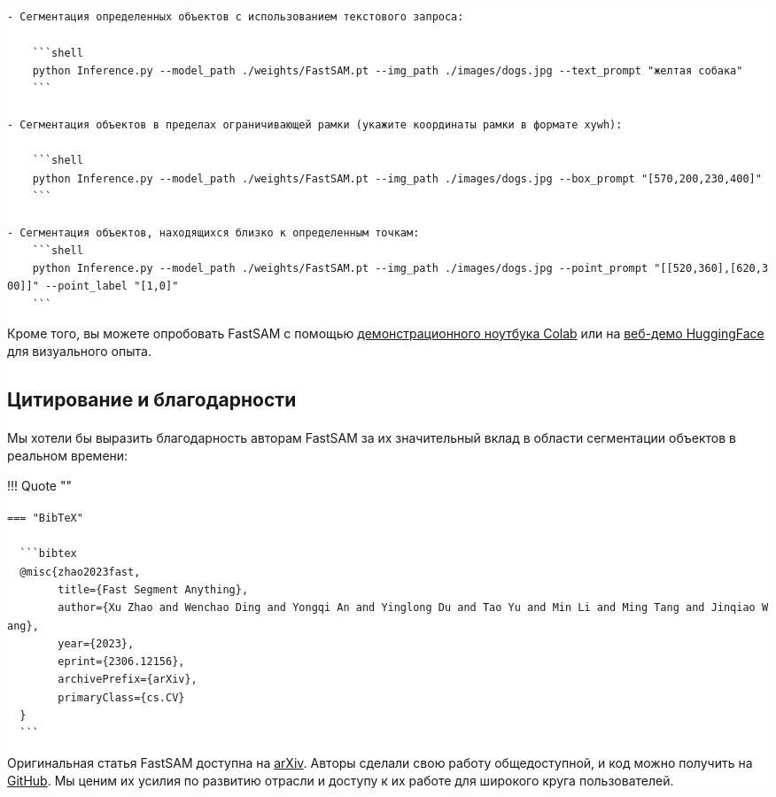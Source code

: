     - Сегментация определенных объектов с использованием текстового запроса:

        ```shell
        python Inference.py --model_path ./weights/FastSAM.pt --img_path ./images/dogs.jpg --text_prompt "желтая собака"
        ```

    - Сегментация объектов в пределах ограничивающей рамки (укажите координаты рамки в формате xywh):

        ```shell
        python Inference.py --model_path ./weights/FastSAM.pt --img_path ./images/dogs.jpg --box_prompt "[570,200,230,400]"
        ```

    - Сегментация объектов, находящихся близко к определенным точкам:
        ```shell
        python Inference.py --model_path ./weights/FastSAM.pt --img_path ./images/dogs.jpg --point_prompt "[[520,360],[620,300]]" --point_label "[1,0]"
        ```

Кроме того, вы можете опробовать FastSAM с помощью [демонстрационного ноутбука Colab](https://colab.research.google.com/drive/1oX14f6IneGGw612WgVlAiy91UHwFAvr9?usp=sharing) или на [веб-демо HuggingFace](https://huggingface.co/spaces/An-619/FastSAM) для визуального опыта.

## Цитирование и благодарности

Мы хотели бы выразить благодарность авторам FastSAM за их значительный вклад в области сегментации объектов в реальном времени:

!!! Quote ""

    === "BibTeX"

      ```bibtex
      @misc{zhao2023fast,
            title={Fast Segment Anything},
            author={Xu Zhao and Wenchao Ding and Yongqi An and Yinglong Du and Tao Yu and Min Li and Ming Tang and Jinqiao Wang},
            year={2023},
            eprint={2306.12156},
            archivePrefix={arXiv},
            primaryClass={cs.CV}
      }
      ```

Оригинальная статья FastSAM доступна на [arXiv](https://arxiv.org/abs/2306.12156). Авторы сделали свою работу общедоступной, и код можно получить на [GitHub](https://github.com/CASIA-IVA-Lab/FastSAM). Мы ценим их усилия по развитию отрасли и доступу к их работе для широкого круга пользователей.
